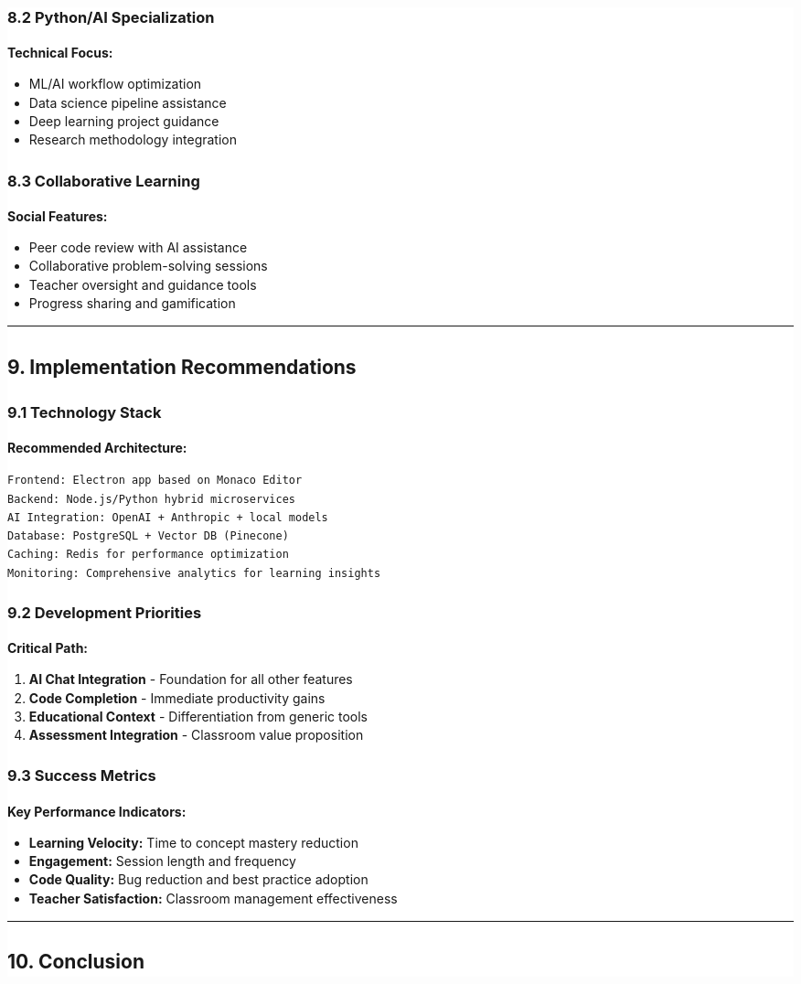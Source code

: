 ### 8.2 Python/AI Specialization

**Technical Focus:**
- ML/AI workflow optimization
- Data science pipeline assistance
- Deep learning project guidance
- Research methodology integration

### 8.3 Collaborative Learning

**Social Features:**
- Peer code review with AI assistance
- Collaborative problem-solving sessions
- Teacher oversight and guidance tools
- Progress sharing and gamification

---

## 9. Implementation Recommendations

### 9.1 Technology Stack

**Recommended Architecture:**
```
Frontend: Electron app based on Monaco Editor
Backend: Node.js/Python hybrid microservices
AI Integration: OpenAI + Anthropic + local models
Database: PostgreSQL + Vector DB (Pinecone)
Caching: Redis for performance optimization
Monitoring: Comprehensive analytics for learning insights
```

### 9.2 Development Priorities

**Critical Path:**
1. **AI Chat Integration** - Foundation for all other features
2. **Code Completion** - Immediate productivity gains
3. **Educational Context** - Differentiation from generic tools
4. **Assessment Integration** - Classroom value proposition

### 9.3 Success Metrics

**Key Performance Indicators:**
- **Learning Velocity:** Time to concept mastery reduction
- **Engagement:** Session length and frequency
- **Code Quality:** Bug reduction and best practice adoption
- **Teacher Satisfaction:** Classroom management effectiveness

---

## 10. Conclusion
